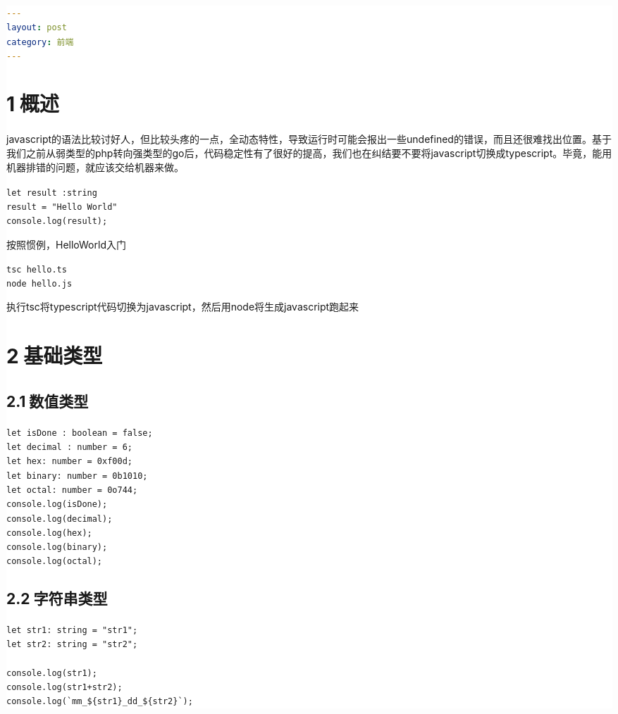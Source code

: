 ```yaml
---
layout: post
category: 前端
---
```


# 1 概述
javascript的语法比较讨好人，但比较头疼的一点，全动态特性，导致运行时可能会报出一些undefined的错误，而且还很难找出位置。基于我们之前从弱类型的php转向强类型的go后，代码稳定性有了很好的提高，我们也在纠结要不要将javascript切换成typescript。毕竟，能用机器排错的问题，就应该交给机器来做。

```
let result :string
result = "Hello World"
console.log(result);
```

按照惯例，HelloWorld入门

```
tsc hello.ts
node hello.js
```

执行tsc将typescript代码切换为javascript，然后用node将生成javascript跑起来

# 2 基础类型

## 2.1 数值类型

```
let isDone : boolean = false;
let decimal : number = 6;
let hex: number = 0xf00d;
let binary: number = 0b1010;
let octal: number = 0o744;
console.log(isDone);
console.log(decimal);
console.log(hex);
console.log(binary);
console.log(octal);
```

## 2.2 字符串类型

```
let str1: string = "str1";
let str2: string = "str2";

console.log(str1);
console.log(str1+str2);
console.log(`mm_${str1}_dd_${str2}`);
```
